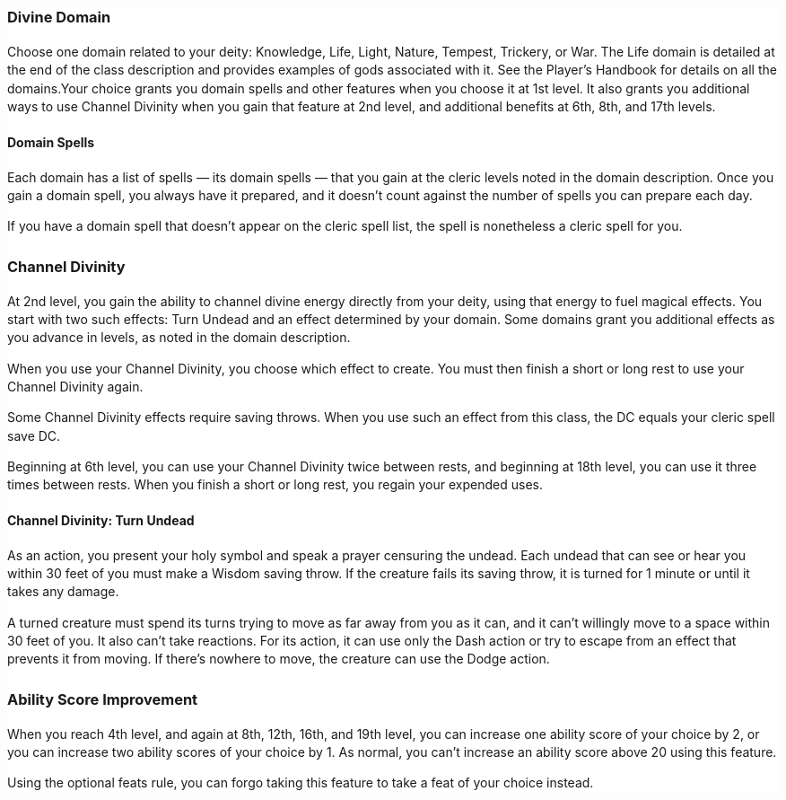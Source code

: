 ```
```

### Divine Domain
Choose one domain related to your deity: Knowledge, Life, Light, Nature, Tempest, Trickery, or War. The Life domain is detailed at the end of the class description and provides examples of gods associated with it. See the Player’s Handbook for details on all the domains.Your choice grants you domain spells and other features when you choose it at 1st level. It also grants you additional ways to use Channel Divinity when you gain that feature at 2nd level, and additional benefits at 6th, 8th, and 17th levels.

#### Domain Spells
Each domain has a list of spells — its domain spells — that you gain at the cleric levels noted in the domain description. Once you gain a domain spell, you always have it prepared, and it doesn’t count against the number of spells you can prepare each day.

If you have a domain spell that doesn’t appear on the cleric spell list, the spell is nonetheless a cleric spell for you.


### Channel Divinity
At 2nd level, you gain the ability to channel divine energy directly from your deity, using that energy to fuel magical effects. You start with two such effects: Turn Undead and an effect determined by your domain. Some domains grant you additional effects as you advance in levels, as noted in the domain description.

When you use your Channel Divinity, you choose which effect to create. You must then finish a short or long rest to use your Channel Divinity again.

Some Channel Divinity effects require saving throws. When you use such an effect from this class, the DC equals your cleric spell save DC.

Beginning at 6th level, you can use your Channel Divinity twice between rests, and beginning at 18th level, you can use it three times between rests. When you finish a short or long rest, you regain your expended uses.

#### Channel Divinity: Turn Undead
As an action, you present your holy symbol and speak a prayer censuring the undead. Each undead that can see or hear you within 30 feet of you must make a Wisdom saving throw. If the creature fails its saving throw, it is turned for 1 minute or until it takes any damage.

A turned creature must spend its turns trying to move as far away from you as it can, and it can’t willingly move to a space within 30 feet of you. It also can’t take reactions. For its action, it can use only the Dash action or try to escape from an effect that prevents it from moving. If there’s nowhere to move, the creature can use the Dodge action.


### Ability Score Improvement
When you reach 4th level, and again at 8th, 12th, 16th, and 19th level, you can increase one ability score of your choice by 2, or you can increase two ability scores of your choice by 1. As normal, you can’t increase an ability score above 20 using this feature.

Using the optional feats rule, you can forgo taking this feature to take a feat of your choice instead.
